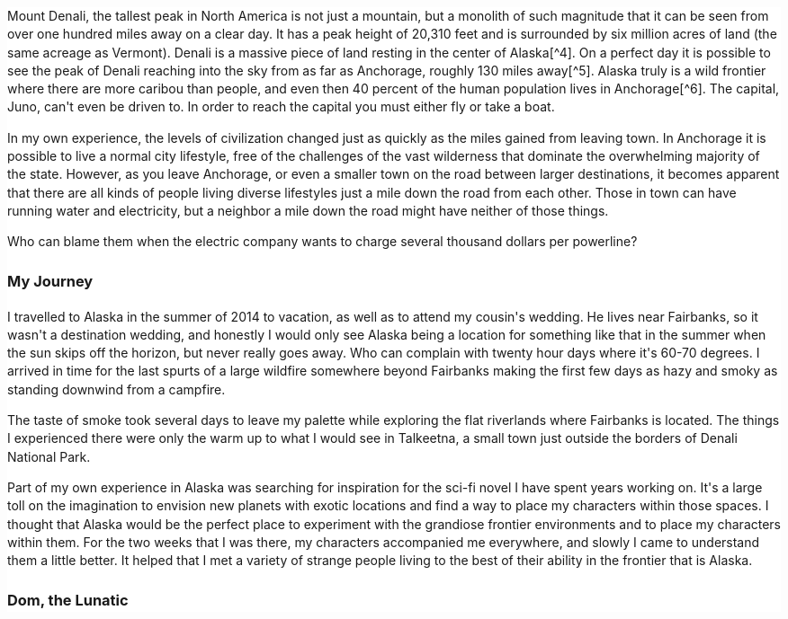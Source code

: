 Mount Denali, the tallest peak in North America is not just a mountain,
but a monolith of such magnitude that it can be seen from over one
hundred miles away on a clear day. It has a peak height of 20,310 feet
and is surrounded by six million acres of land (the same acreage as
Vermont). Denali is a massive piece of land resting in the center of
Alaska[^4]. On a perfect day it is possible to see the peak of Denali
reaching into the sky from as far as Anchorage, roughly 130 miles
away[^5]. Alaska truly is a wild frontier where there are more caribou
than people, and even then 40 percent of the human population lives in
Anchorage[^6]. The capital, Juno, can't even be driven to. In order to
reach the capital you must either fly or take a boat.

In my own experience, the levels of civilization changed just as quickly
as the miles gained from leaving town. In Anchorage it is possible to
live a normal city lifestyle, free of the challenges of the vast
wilderness that dominate the overwhelming majority of the state.
However, as you leave Anchorage, or even a smaller town on the road
between larger destinations, it becomes apparent that there are all
kinds of people living diverse lifestyles just a mile down the road from
each other. Those in town can have running water and electricity, but a
neighbor a mile down the road might have neither of those things.

Who can blame them when the electric company wants to charge several
thousand dollars per powerline?

### My Journey

I travelled to Alaska in the summer of 2014 to vacation, as well as to
attend my cousin's wedding. He lives near Fairbanks, so it wasn't a
destination wedding, and honestly I would only see Alaska being a
location for something like that in the summer when the sun skips off
the horizon, but never really goes away. Who can complain with twenty
hour days where it's 60-70 degrees. I arrived in time for the last
spurts of a large wildfire somewhere beyond Fairbanks making the first
few days as hazy and smoky as standing downwind from a campfire.

The taste of smoke took several days to leave my palette while exploring
the flat riverlands where Fairbanks is located. The things I experienced
there were only the warm up to what I would see in Talkeetna, a small
town just outside the borders of Denali National Park.

Part of my own experience in Alaska was searching for inspiration for
the sci-fi novel I have spent years working on. It's a large toll on the
imagination to envision new planets with exotic locations and find a way
to place my characters within those spaces. I thought that Alaska would
be the perfect place to experiment with the grandiose frontier
environments and to place my characters within them. For the two weeks
that I was there, my characters accompanied me everywhere, and slowly I
came to understand them a little better. It helped that I met a variety
of strange people living to the best of their ability in the frontier
that is Alaska.

### Dom, the Lunatic
